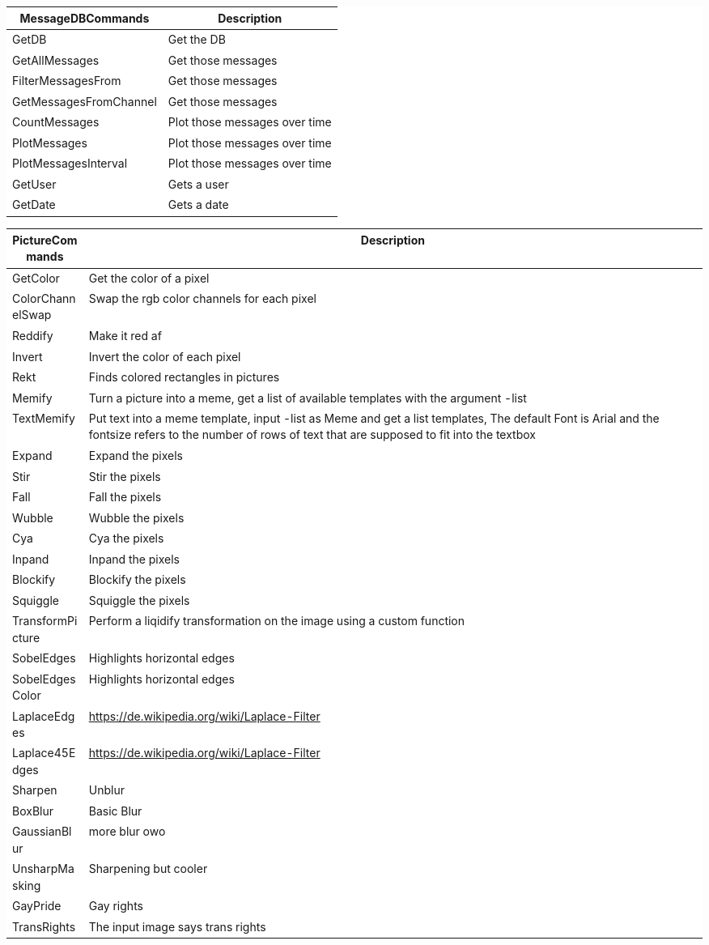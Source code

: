 | MessageDBCommands      | Description                   |
| ---------------------- | ----------------------------- |
| GetDB                  | Get the DB                    |
| GetAllMessages         | Get those messages            |
| FilterMessagesFrom     | Get those messages            |
| GetMessagesFromChannel | Get those messages            |
| CountMessages          | Plot those messages over time |
| PlotMessages           | Plot those messages over time |
| PlotMessagesInterval   | Plot those messages over time |
| GetUser                | Gets a user                   |
| GetDate                | Gets a date                   |

| PictureCommands  | Description                                                                           |
| ---------------- | ------------------------------------------------------------------------------------- |
| GetColor         | Get the color of a pixel                                                              |
| ColorChannelSwap | Swap the rgb color channels for each pixel                                            |
| Reddify          | Make it red af                                                                        |
| Invert           | Invert the color of each pixel                                                        |
| Rekt             | Finds colored rectangles in pictures                                                  |
| Memify           | Turn a picture into a meme, get a list of available templates with the argument -list |
| TextMemify       | Put text into a meme template, input -list as Meme and get a list templates, The default Font is Arial and the fontsize refers to the number of rows of text that are supposed to fit into the textbox           |
| Expand | Expand the pixels |
| Stir | Stir the pixels |
| Fall | Fall the pixels |
| Wubble | Wubble the pixels |
| Cya | Cya the pixels |
| Inpand | Inpand the pixels |
| Blockify | Blockify the pixels |
| Squiggle | Squiggle the pixels |
| TransformPicture | Perform a liqidify transformation on the image using a custom function |
| SobelEdges | Highlights horizontal edges |
| SobelEdgesColor | Highlights horizontal edges |
| LaplaceEdges | https://de.wikipedia.org/wiki/Laplace-Filter |
| Laplace45Edges | https://de.wikipedia.org/wiki/Laplace-Filter |
| Sharpen | Unblur |
| BoxBlur | Basic Blur |
| GaussianBlur | more blur owo |
| UnsharpMasking | Sharpening but cooler |
| GayPride | Gay rights |
| TransRights | The input image says trans rights |